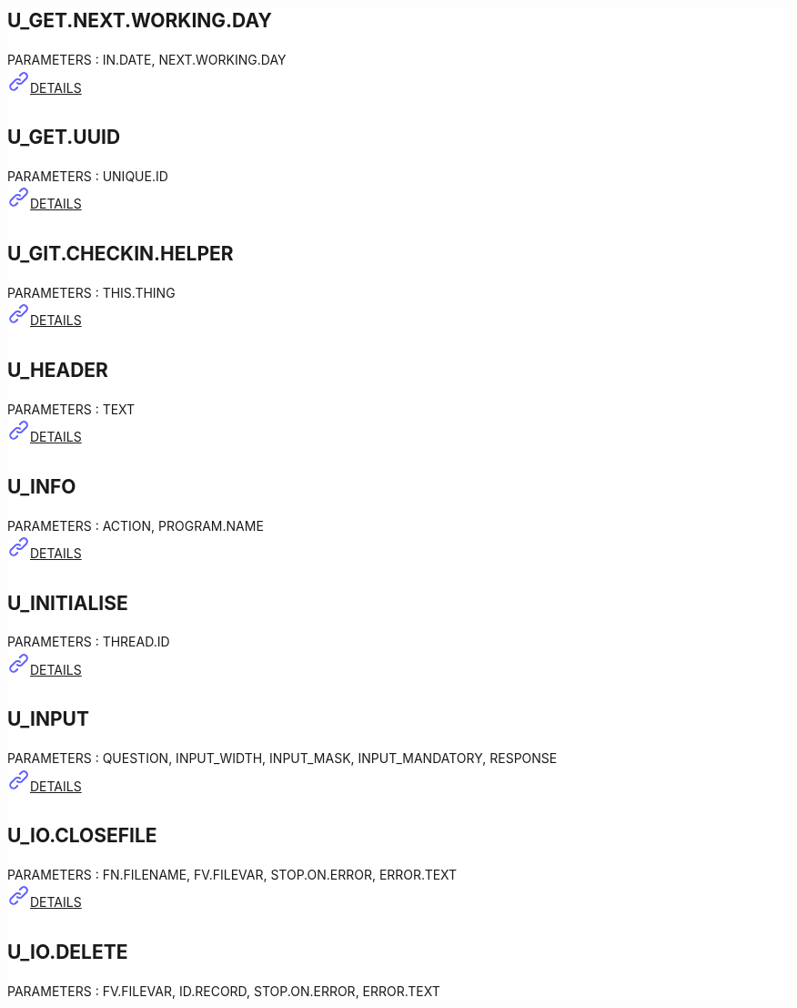 ## U_GET.NEXT.WORKING.DAY  
PARAMETERS : IN.DATE, NEXT.WORKING.DAY  
<img src="../.resources/themes/unicons-line-6563ff/link.svg" alt="DETAILS" width="25" />[DETAILS](../DOCS.PAGE/U_GET.NEXT.WORKING.DAY.md)  
## U_GET.UUID  
PARAMETERS : UNIQUE.ID  
<img src="../.resources/themes/unicons-line-6563ff/link.svg" alt="DETAILS" width="25" />[DETAILS](../DOCS.PAGE/U_GET.UUID.md)  
## U_GIT.CHECKIN.HELPER  
PARAMETERS : THIS.THING  
<img src="../.resources/themes/unicons-line-6563ff/link.svg" alt="DETAILS" width="25" />[DETAILS](../DOCS.PAGE/U_GIT.CHECKIN.HELPER.md)  
## U_HEADER  
PARAMETERS : TEXT  
<img src="../.resources/themes/unicons-line-6563ff/link.svg" alt="DETAILS" width="25" />[DETAILS](../DOCS.PAGE/U_HEADER.md)  
## U_INFO  
PARAMETERS : ACTION, PROGRAM.NAME  
<img src="../.resources/themes/unicons-line-6563ff/link.svg" alt="DETAILS" width="25" />[DETAILS](../DOCS.PAGE/U_INFO.md)  
## U_INITIALISE  
PARAMETERS : THREAD.ID  
<img src="../.resources/themes/unicons-line-6563ff/link.svg" alt="DETAILS" width="25" />[DETAILS](../DOCS.PAGE/U_INITIALISE.md)  
## U_INPUT  
PARAMETERS : QUESTION, INPUT_WIDTH, INPUT_MASK, INPUT_MANDATORY, RESPONSE  
<img src="../.resources/themes/unicons-line-6563ff/link.svg" alt="DETAILS" width="25" />[DETAILS](../DOCS.PAGE/U_INPUT.md)  
## U_IO.CLOSEFILE  
PARAMETERS : FN.FILENAME, FV.FILEVAR, STOP.ON.ERROR, ERROR.TEXT  
<img src="../.resources/themes/unicons-line-6563ff/link.svg" alt="DETAILS" width="25" />[DETAILS](../DOCS.PAGE/U_IO.CLOSEFILE.md)  
## U_IO.DELETE  
PARAMETERS : FV.FILEVAR, ID.RECORD, STOP.ON.ERROR, ERROR.TEXT  